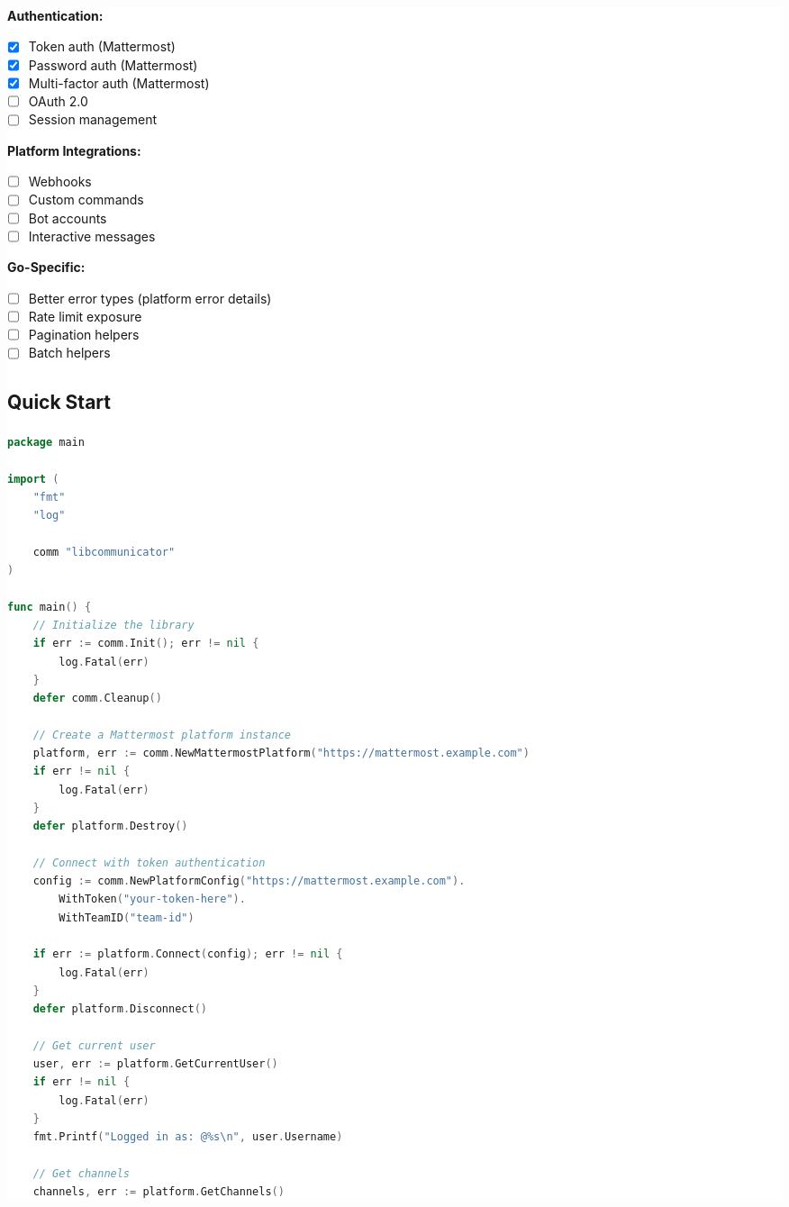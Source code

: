 **Authentication:**
- [x] Token auth (Mattermost)
- [x] Password auth (Mattermost)
- [x] Multi-factor auth (Mattermost)
- [ ] OAuth 2.0
- [ ] Session management

**Platform Integrations:**
- [ ] Webhooks
- [ ] Custom commands
- [ ] Bot accounts
- [ ] Interactive messages

**Go-Specific:**
- [ ] Better error types (platform error details)
- [ ] Rate limit exposure
- [ ] Pagination helpers
- [ ] Batch helpers

## Quick Start

```go
package main

import (
    "fmt"
    "log"

    comm "libcommunicator"
)

func main() {
    // Initialize the library
    if err := comm.Init(); err != nil {
        log.Fatal(err)
    }
    defer comm.Cleanup()

    // Create a Mattermost platform instance
    platform, err := comm.NewMattermostPlatform("https://mattermost.example.com")
    if err != nil {
        log.Fatal(err)
    }
    defer platform.Destroy()

    // Connect with token authentication
    config := comm.NewPlatformConfig("https://mattermost.example.com").
        WithToken("your-token-here").
        WithTeamID("team-id")

    if err := platform.Connect(config); err != nil {
        log.Fatal(err)
    }
    defer platform.Disconnect()

    // Get current user
    user, err := platform.GetCurrentUser()
    if err != nil {
        log.Fatal(err)
    }
    fmt.Printf("Logged in as: @%s\n", user.Username)

    // Get channels
    channels, err := platform.GetChannels()
```